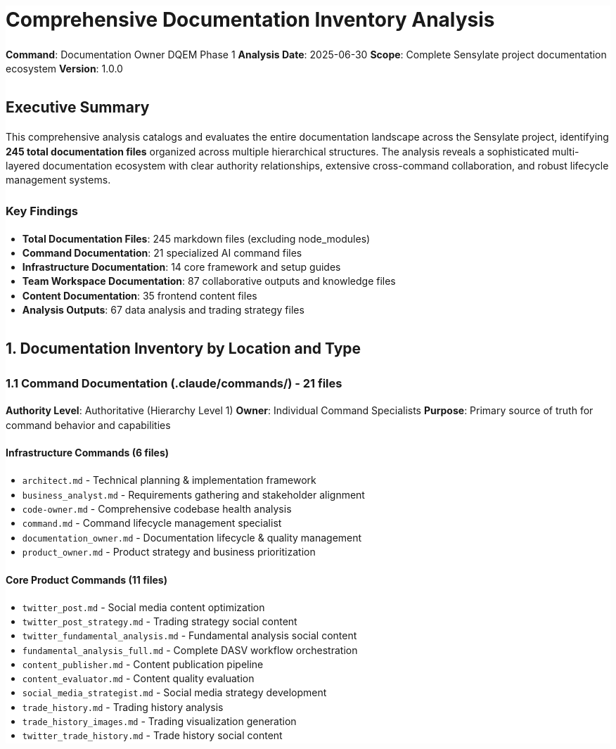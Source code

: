 # Comprehensive Documentation Inventory Analysis
**Command**: Documentation Owner DQEM Phase 1
**Analysis Date**: 2025-06-30
**Scope**: Complete Sensylate project documentation ecosystem
**Version**: 1.0.0

## Executive Summary

This comprehensive analysis catalogs and evaluates the entire documentation landscape across the Sensylate project, identifying **245 total documentation files** organized across multiple hierarchical structures. The analysis reveals a sophisticated multi-layered documentation ecosystem with clear authority relationships, extensive cross-command collaboration, and robust lifecycle management systems.

### Key Findings
- **Total Documentation Files**: 245 markdown files (excluding node_modules)
- **Command Documentation**: 21 specialized AI command files
- **Infrastructure Documentation**: 14 core framework and setup guides
- **Team Workspace Documentation**: 87 collaborative outputs and knowledge files
- **Content Documentation**: 35 frontend content files
- **Analysis Outputs**: 67 data analysis and trading strategy files

## 1. Documentation Inventory by Location and Type

### 1.1 Command Documentation (.claude/commands/) - 21 files
**Authority Level**: Authoritative (Hierarchy Level 1)
**Owner**: Individual Command Specialists
**Purpose**: Primary source of truth for command behavior and capabilities

#### Infrastructure Commands (6 files)
- `architect.md` - Technical planning & implementation framework
- `business_analyst.md` - Requirements gathering and stakeholder alignment
- `code-owner.md` - Comprehensive codebase health analysis
- `command.md` - Command lifecycle management specialist
- `documentation_owner.md` - Documentation lifecycle & quality management
- `product_owner.md` - Product strategy and business prioritization

#### Core Product Commands (11 files)
- `twitter_post.md` - Social media content optimization
- `twitter_post_strategy.md` - Trading strategy social content
- `twitter_fundamental_analysis.md` - Fundamental analysis social content
- `fundamental_analysis_full.md` - Complete DASV workflow orchestration
- `content_publisher.md` - Content publication pipeline
- `content_evaluator.md` - Content quality evaluation
- `social_media_strategist.md` - Social media strategy development
- `trade_history.md` - Trading history analysis
- `trade_history_images.md` - Trading visualization generation
- `twitter_trade_history.md` - Trade history social content
